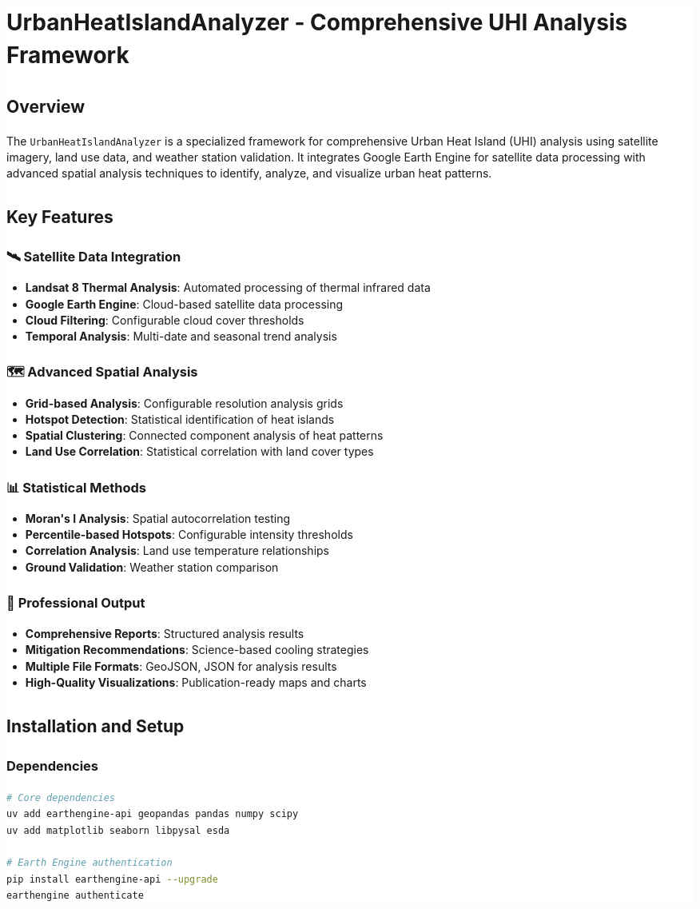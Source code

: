 # UrbanHeatIslandAnalyzer - Comprehensive UHI Analysis Framework

## Overview

The `UrbanHeatIslandAnalyzer` is a specialized framework for comprehensive Urban Heat Island (UHI) analysis using satellite imagery, land use data, and weather station validation. It integrates Google Earth Engine for satellite data processing with advanced spatial analysis techniques to identify, analyze, and visualize urban heat patterns.

## Key Features

### 🛰️ **Satellite Data Integration**
- **Landsat 8 Thermal Analysis**: Automated processing of thermal infrared data
- **Google Earth Engine**: Cloud-based satellite data processing
- **Cloud Filtering**: Configurable cloud cover thresholds
- **Temporal Analysis**: Multi-date and seasonal trend analysis

### 🗺️ **Advanced Spatial Analysis**
- **Grid-based Analysis**: Configurable resolution analysis grids
- **Hotspot Detection**: Statistical identification of heat islands
- **Spatial Clustering**: Connected component analysis of heat patterns
- **Land Use Correlation**: Statistical correlation with land cover types

### 📊 **Statistical Methods**
- **Moran's I Analysis**: Spatial autocorrelation testing
- **Percentile-based Hotspots**: Configurable intensity thresholds
- **Correlation Analysis**: Land use temperature relationships
- **Ground Validation**: Weather station comparison

### 🎯 **Professional Output**
- **Comprehensive Reports**: Structured analysis results
- **Mitigation Recommendations**: Science-based cooling strategies
- **Multiple File Formats**: GeoJSON, JSON for analysis results
- **High-Quality Visualizations**: Publication-ready maps and charts

## Installation and Setup

### Dependencies

```bash
# Core dependencies
uv add earthengine-api geopandas pandas numpy scipy
uv add matplotlib seaborn libpysal esda

# Earth Engine authentication
pip install earthengine-api --upgrade
earthengine authenticate
```
